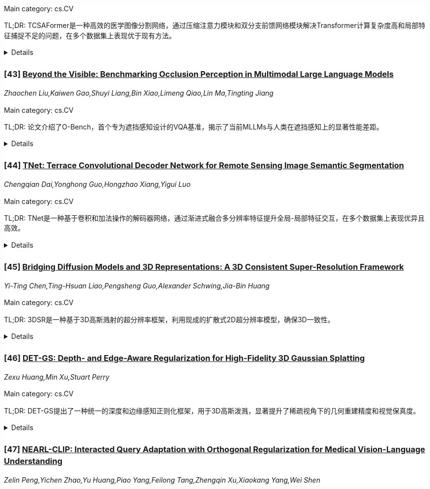 Main category: cs.CV

TL;DR: TCSAFormer是一种高效的医学图像分割网络，通过压缩注意力模块和双分支前馈网络模块解决Transformer计算复杂度高和局部特征捕捉不足的问题，在多个数据集上表现优于现有方法。


<details><summary>Details</summary></details>


### [43] [Beyond the Visible: Benchmarking Occlusion Perception in Multimodal Large Language Models](https://arxiv.org/abs/2508.04059)
*Zhaochen Liu,Kaiwen Gao,Shuyi Liang,Bin Xiao,Limeng Qiao,Lin Ma,Tingting Jiang*

Main category: cs.CV

TL;DR: 论文介绍了O-Bench，首个专为遮挡感知设计的VQA基准，揭示了当前MLLMs与人类在遮挡感知上的显著性能差距。


<details><summary>Details</summary></details>


### [44] [TNet: Terrace Convolutional Decoder Network for Remote Sensing Image Semantic Segmentation](https://arxiv.org/abs/2508.04061)
*Chengqian Dai,Yonghong Guo,Hongzhao Xiang,Yigui Luo*

Main category: cs.CV

TL;DR: TNet是一种基于卷积和加法操作的解码器网络，通过渐进式融合多分辨率特征提升全局-局部特征交互，在多个数据集上表现优异且高效。


<details><summary>Details</summary></details>


### [45] [Bridging Diffusion Models and 3D Representations: A 3D Consistent Super-Resolution Framework](https://arxiv.org/abs/2508.04090)
*Yi-Ting Chen,Ting-Hsuan Liao,Pengsheng Guo,Alexander Schwing,Jia-Bin Huang*

Main category: cs.CV

TL;DR: 3DSR是一种基于3D高斯溅射的超分辨率框架，利用现成的扩散式2D超分辨率模型，确保3D一致性。


<details><summary>Details</summary></details>


### [46] [DET-GS: Depth- and Edge-Aware Regularization for High-Fidelity 3D Gaussian Splatting](https://arxiv.org/abs/2508.04099)
*Zexu Huang,Min Xu,Stuart Perry*

Main category: cs.CV

TL;DR: DET-GS提出了一种统一的深度和边缘感知正则化框架，用于3D高斯泼溅，显著提升了稀疏视角下的几何重建精度和视觉保真度。


<details><summary>Details</summary></details>


### [47] [NEARL-CLIP: Interacted Query Adaptation with Orthogonal Regularization for Medical Vision-Language Understanding](https://arxiv.org/abs/2508.04101)
*Zelin Peng,Yichen Zhao,Yu Huang,Piao Yang,Feilong Tang,Zhengqin Xu,Xiaokang Yang,Wei Shen*
